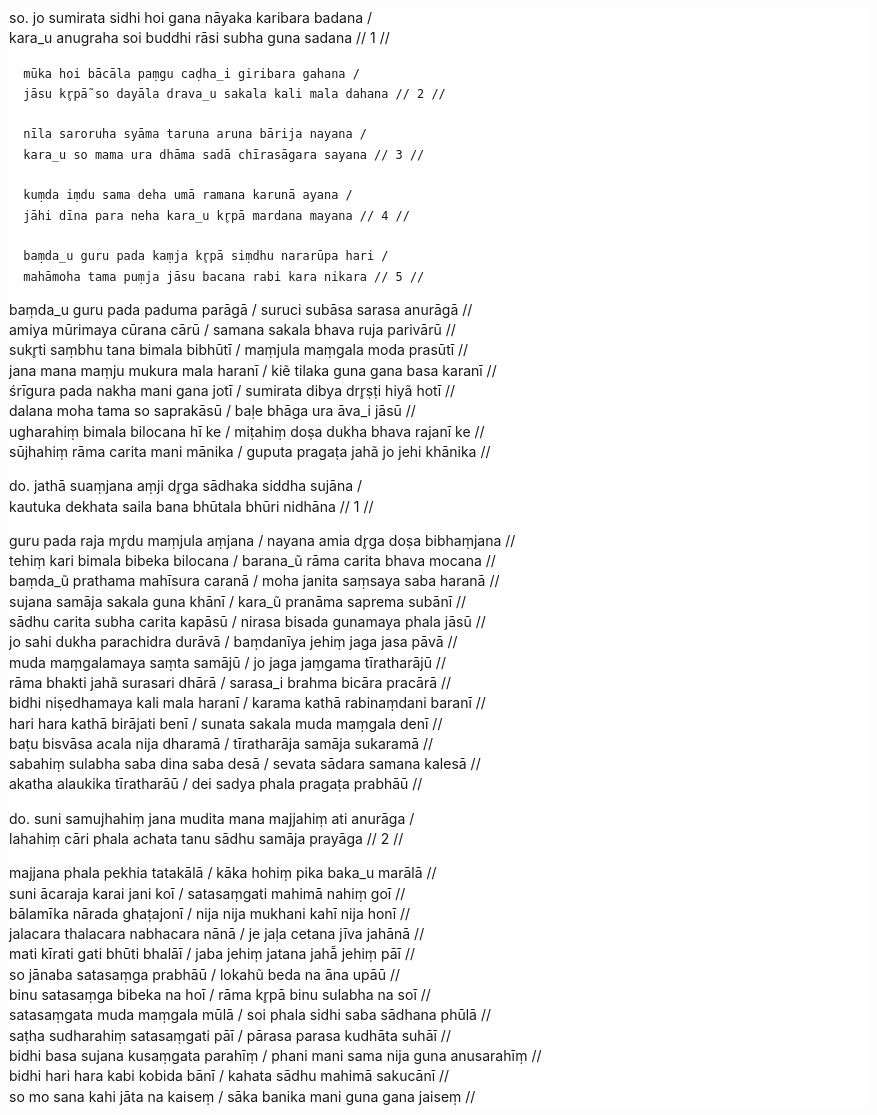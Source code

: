   
 so.  jo sumirata sidhi hoi gana nāyaka karibara badana /  
      kara_u anugraha soi buddhi rāsi subha guna sadana // 1 //  
  
      mūka hoi bācāla paṃgu caḍha_i giribara gahana /  
      jāsu kr̥pā̃ so dayāla drava_u sakala kali mala dahana // 2 //  
  
      nīla saroruha syāma taruna aruna bārija nayana /  
      kara_u so mama ura dhāma sadā chīrasāgara sayana // 3 //  
  
      kuṃda iṃdu sama deha umā ramana karunā ayana /  
      jāhi dīna para neha kara_u kr̥pā mardana mayana // 4 //  
  
      baṃda_u guru pada kaṃja kr̥pā siṃdhu nararūpa hari /  
      mahāmoha tama puṃja jāsu bacana rabi kara nikara // 5 //  
  
baṃda_u guru pada paduma parāgā / suruci subāsa sarasa anurāgā //  
amiya mūrimaya cūrana cārū / samana sakala bhava ruja parivārū //  
sukr̥ti saṃbhu tana bimala bibhūtī / maṃjula maṃgala moda prasūtī //  
jana mana maṃju mukura mala haranī / kiẽ tilaka guna gana basa karanī //  
śrīgura pada nakha mani gana jotī / sumirata dibya drr̥ṣṭi hiyã hotī //  
dalana moha tama so saprakāsū / baḷe bhāga ura āva_i jāsū //  
ugharahiṃ bimala bilocana hī ke / miṭahiṃ doṣa dukha bhava rajanī ke //  
sūjhahiṃ rāma carita mani mānika / guputa pragaṭa jahã jo jehi khānika //  
  
 do.  jathā suaṃjana aṃji dr̥ga sādhaka siddha sujāna /  
      kautuka dekhata saila bana bhūtala bhūri nidhāna // 1 //  
  
guru pada raja mr̥du maṃjula aṃjana / nayana amia dr̥ga doṣa bibhaṃjana //  
tehiṃ kari bimala bibeka bilocana / barana_ũ rāma carita bhava mocana //  
baṃda_ũ prathama mahīsura caranā / moha janita saṃsaya saba haranā //  
sujana samāja sakala guna khānī / kara_ũ pranāma saprema subānī //  
sādhu carita subha carita kapāsū / nirasa bisada gunamaya phala jāsū //  
jo sahi dukha parachidra durāvā / baṃdanīya jehiṃ jaga jasa pāvā //  
muda maṃgalamaya saṃta samājū / jo jaga jaṃgama tīratharājū //  
rāma bhakti jahã surasari dhārā / sarasa_i brahma bicāra pracārā //  
bidhi niṣedhamaya kali mala haranī / karama kathā rabinaṃdani baranī //  
hari hara kathā birājati benī / sunata sakala muda maṃgala denī //  
baṭu bisvāsa acala nija dharamā / tīratharāja samāja sukaramā //  
sabahiṃ sulabha saba dina saba desā / sevata sādara samana kalesā //  
akatha alaukika tīratharāū / dei sadya phala pragaṭa prabhāū //  
  
 do.  suni samujhahiṃ jana mudita mana majjahiṃ ati anurāga /  
      lahahiṃ cāri phala achata tanu sādhu samāja prayāga // 2 //  
  
majjana phala pekhia tatakālā / kāka hohiṃ pika baka_u marālā //  
suni ācaraja karai jani koī / satasaṃgati mahimā nahiṃ goī //  
bālamīka nārada ghaṭajonī / nija nija mukhani kahī nija honī //  
jalacara thalacara nabhacara nānā / je jaḷa cetana jīva jahānā //  
mati kīrati gati bhūti bhalāī / jaba jehiṃ jatana jahā̃ jehiṃ pāī //  
so jānaba satasaṃga prabhāū / lokahũ beda na āna upāū //  
binu satasaṃga bibeka na hoī / rāma kr̥pā binu sulabha na soī //  
satasaṃgata muda maṃgala mūlā / soi phala sidhi saba sādhana phūlā //  
saṭha sudharahiṃ satasaṃgati pāī / pārasa parasa kudhāta suhāī //  
bidhi basa sujana kusaṃgata parahīṃ / phani mani sama nija guna anusarahīṃ //  
bidhi hari hara kabi kobida bānī / kahata sādhu mahimā sakucānī //  
so mo sana kahi jāta na kaiseṃ / sāka banika mani guna gana jaiseṃ //  
  